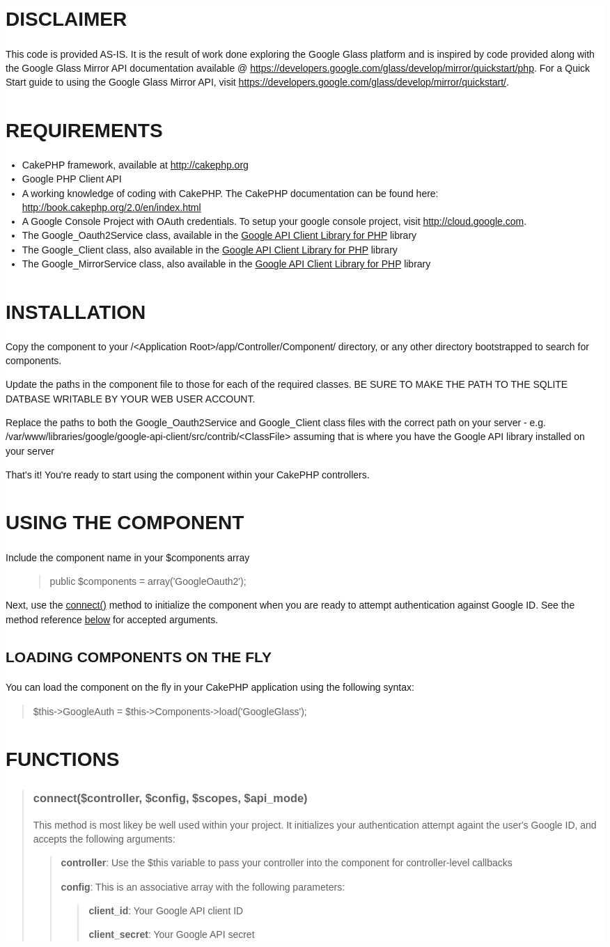 <div style='font-family: Arial, Helvetica, sans-serif'>
<h1>DISCLAIMER</h1>
<p>This code is provided AS-IS. It is the result of work done exploring the Google Glass platform and is inspired by code provided along with the Google Glass Mirror API documentation available @ <a href="https://developers.google.com/glass/develop/mirror/quickstart/php" target="_blank">https://developers.google.com/glass/develop/mirror/quickstart/php</a>. For a Quick Start guide to using the Google Glass Mirror API, visit <a href="https://developers.google.com/glass/develop/mirror/quickstart/" target="_blank">https://developers.google.com/glass/develop/mirror/quickstart/</a>.</p>
<h1>REQUIREMENTS</h1>
<ul>
  <li>CakePHP framework, available at <a href="http://cakephp.org">http://cakephp.org</a></li>
  <li>Google PHP Client API </li>
  <li>
    A working knowledge of coding with CakePHP. The CakePHP documentation can be found here: <a href="http://book.cakephp.org/2.0/en/index.html" target="_blank">http://book.cakephp.org/2.0/en/index.html</a></li>
    <li>A Google Console Project with OAuth credentials. To setup your google console project, visit <a href="http://cloud.google.com" target="_blank">http://cloud.google.com</a>.</li>
    <li>The Google_Oauth2Service class, available in the <a href="https://code.google.com/p/google-api-php-client/" target="_blank">Google API Client Library for PHP</a> library </li>
    <li>The Google_Client class, also available in the <a href="https://code.google.com/p/google-api-php-client/" target="_blank">Google API Client Library for PHP</a> library</li>
    <li>The Google_MirrorService class, also available in the <a href="https://code.google.com/p/google-api-php-client/" target="_blank">Google API Client Library for PHP</a> library</li>
  </li>
</ul>
<h1>INSTALLATION</h1>
<p>Copy the component to your <span class="code">/&lt;Application Root&gt;/app/Controller/Component/</span> directory, or any other directory bootstrapped to search for components.</p>
<p>Update the paths in the component file to those for each of the required classes. BE SURE TO MAKE THE PATH TO THE SQLITE DATBASE WRITABLE BY YOUR WEB USER ACCOUNT.</p>
<p>Replace the paths to both the Google_Oauth2Service and Google_Client class files with the correct path on your server - e.g. <span class='code'>/var/www/libraries/google/google-api-client/src/contrib/&lt;ClassFile&gt;</span> assuming that is where you have the Google API library installed on your server</p>
<p>That's it! You're ready to start using the component within your CakePHP controllers. </p>
<h1>USING THE COMPONENT</h1>
<p>Include the component name in your $components array </p>
<ul>
  <blockquote class='code'> public $components = array('GoogleOauth2'); </blockquote>
</ul>
<p>Next, use the <a href='#connect'><span class='fxn'>connect()</span></a> method to initialize the component when you are ready to attempt authentication against Google ID. See the method reference <a href='#connect'>below</a> for accepted arguments.</p>
<h2>LOADING COMPONENTS ON THE FLY</h2>
<p>You can load the component on the fly in your CakePHP application using the following syntax:</p>
<blockquote class="code">$this-&gt;GoogleAuth = $this-&gt;Components-&gt;load('GoogleGlass'); </blockquote>
<h1>FUNCTIONS</h1>
<blockquote>
  <h3 id='connect'><span class='fxn'>connect</span>($controller, $config, $scopes, $api_mode)</h3>
  <p> This method is most likey
    be well used within your project. It initializes your authentication attempt againt the user's Google ID, and accepts the following arguments: </p>
  <blockquote>
    <p><span class='var'><strong>controller</strong></span>: Use the $this variable to pass your controller into the component for controller-level callbacks</p>
    <p><strong>config</strong>: This is an associative array with the following parameters: </p>
    <blockquote>
      <p><span class='var'><strong>client_id</strong></span>: Your Google API client ID</p>
      <p><span class='var'><strong>client_secret</strong></span>: Your Google API secret</p>